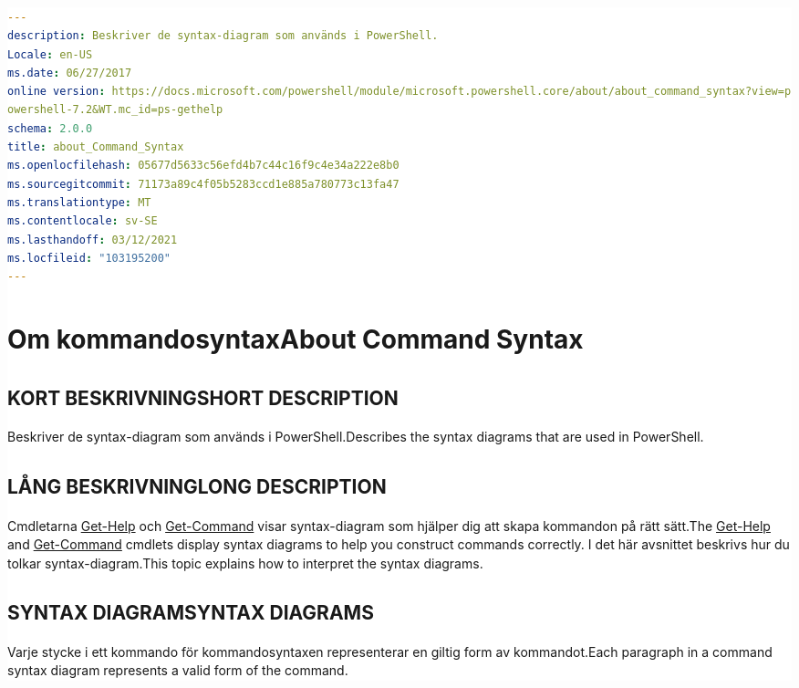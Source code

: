```yaml
---
description: Beskriver de syntax-diagram som används i PowerShell.
Locale: en-US
ms.date: 06/27/2017
online version: https://docs.microsoft.com/powershell/module/microsoft.powershell.core/about/about_command_syntax?view=powershell-7.2&WT.mc_id=ps-gethelp
schema: 2.0.0
title: about_Command_Syntax
ms.openlocfilehash: 05677d5633c56efd4b7c44c16f9c4e34a222e8b0
ms.sourcegitcommit: 71173a89c4f05b5283ccd1e885a780773c13fa47
ms.translationtype: MT
ms.contentlocale: sv-SE
ms.lasthandoff: 03/12/2021
ms.locfileid: "103195200"
---
```

# <a name="about-command-syntax"></a><span data-ttu-id="19b3e-103">Om kommandosyntax</span><span class="sxs-lookup"><span data-stu-id="19b3e-103">About Command Syntax</span></span>

## <a name="short-description"></a><span data-ttu-id="19b3e-104">KORT BESKRIVNING</span><span class="sxs-lookup"><span data-stu-id="19b3e-104">SHORT DESCRIPTION</span></span>
<span data-ttu-id="19b3e-105">Beskriver de syntax-diagram som används i PowerShell.</span><span class="sxs-lookup"><span data-stu-id="19b3e-105">Describes the syntax diagrams that are used in PowerShell.</span></span>

## <a name="long-description"></a><span data-ttu-id="19b3e-106">LÅNG BESKRIVNING</span><span class="sxs-lookup"><span data-stu-id="19b3e-106">LONG DESCRIPTION</span></span>

<span data-ttu-id="19b3e-107">Cmdletarna [Get-Help](xref:Microsoft.PowerShell.Core.Get-Help) och [Get-Command](xref:Microsoft.PowerShell.Core.Get-Command) visar syntax-diagram som hjälper dig att skapa kommandon på rätt sätt.</span><span class="sxs-lookup"><span data-stu-id="19b3e-107">The [Get-Help](xref:Microsoft.PowerShell.Core.Get-Help) and [Get-Command](xref:Microsoft.PowerShell.Core.Get-Command) cmdlets display syntax diagrams to help you construct commands correctly.</span></span> <span data-ttu-id="19b3e-108">I det här avsnittet beskrivs hur du tolkar syntax-diagram.</span><span class="sxs-lookup"><span data-stu-id="19b3e-108">This topic explains how to interpret the syntax diagrams.</span></span>

## <a name="syntax-diagrams"></a><span data-ttu-id="19b3e-109">SYNTAX DIAGRAM</span><span class="sxs-lookup"><span data-stu-id="19b3e-109">SYNTAX DIAGRAMS</span></span>

<span data-ttu-id="19b3e-110">Varje stycke i ett kommando för kommandosyntaxen representerar en giltig form av kommandot.</span><span class="sxs-lookup"><span data-stu-id="19b3e-110">Each paragraph in a command syntax diagram represents a valid form of the command.</span></span>
